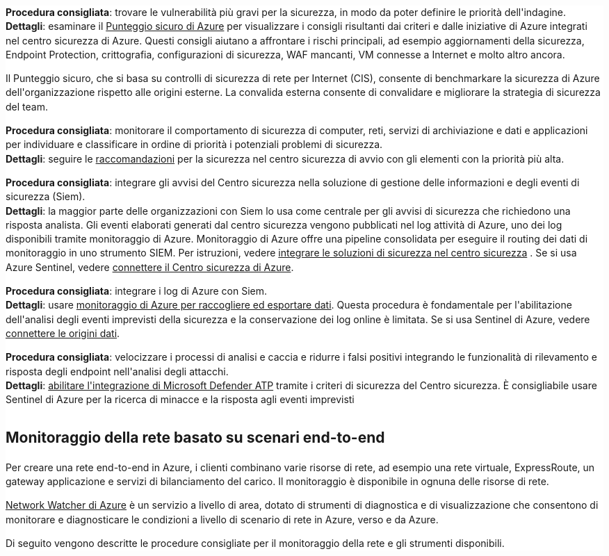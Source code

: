 **Procedura consigliata**: trovare le vulnerabilità più gravi per la sicurezza, in modo da poter definire le priorità dell'indagine.   
**Dettagli**: esaminare il [Punteggio sicuro di Azure](../../security-center/security-center-secure-score.md) per visualizzare i consigli risultanti dai criteri e dalle iniziative di Azure integrati nel centro sicurezza di Azure. Questi consigli aiutano a affrontare i rischi principali, ad esempio aggiornamenti della sicurezza, Endpoint Protection, crittografia, configurazioni di sicurezza, WAF mancanti, VM connesse a Internet e molto altro ancora.

Il Punteggio sicuro, che si basa su controlli di sicurezza di rete per Internet (CIS), consente di benchmarkare la sicurezza di Azure dell'organizzazione rispetto alle origini esterne. La convalida esterna consente di convalidare e migliorare la strategia di sicurezza del team.

**Procedura consigliata**: monitorare il comportamento di sicurezza di computer, reti, servizi di archiviazione e dati e applicazioni per individuare e classificare in ordine di priorità i potenziali problemi di sicurezza.  
**Dettagli**: seguire le [raccomandazioni](../../security-center/security-center-recommendations.md) per la sicurezza nel centro sicurezza di avvio con gli elementi con la priorità più alta.

**Procedura consigliata**: integrare gli avvisi del Centro sicurezza nella soluzione di gestione delle informazioni e degli eventi di sicurezza (Siem).   
**Dettagli**: la maggior parte delle organizzazioni con Siem lo usa come centrale per gli avvisi di sicurezza che richiedono una risposta analista. Gli eventi elaborati generati dal centro sicurezza vengono pubblicati nel log attività di Azure, uno dei log disponibili tramite monitoraggio di Azure. Monitoraggio di Azure offre una pipeline consolidata per eseguire il routing dei dati di monitoraggio in uno strumento SIEM. Per istruzioni, vedere [integrare le soluzioni di sicurezza nel centro sicurezza](../../security-center/security-center-partner-integration.md#exporting-data-to-a-siem) . Se si usa Azure Sentinel, vedere [connettere il Centro sicurezza di Azure](../../sentinel/connect-azure-security-center.md).

**Procedura consigliata**: integrare i log di Azure con Siem.   
**Dettagli**: usare [monitoraggio di Azure per raccogliere ed esportare dati](/azure/azure-monitor/overview#integrate-and-export-data). Questa procedura è fondamentale per l'abilitazione dell'analisi degli eventi imprevisti della sicurezza e la conservazione dei log online è limitata. Se si usa Sentinel di Azure, vedere [connettere le origini dati](../../sentinel/connect-data-sources.md).

**Procedura consigliata**: velocizzare i processi di analisi e caccia e ridurre i falsi positivi integrando le funzionalità di rilevamento e risposta degli endpoint nell'analisi degli attacchi.   
**Dettagli**: [abilitare l'integrazione di Microsoft Defender ATP](../../security-center/security-center-wdatp.md#enable-microsoft-defender-atp-integration) tramite i criteri di sicurezza del Centro sicurezza. È consigliabile usare Sentinel di Azure per la ricerca di minacce e la risposta agli eventi imprevisti

## <a name="monitor-end-to-end-scenario-based-network-monitoring"></a>Monitoraggio della rete basato su scenari end-to-end
Per creare una rete end-to-end in Azure, i clienti combinano varie risorse di rete, ad esempio una rete virtuale, ExpressRoute, un gateway applicazione e servizi di bilanciamento del carico. Il monitoraggio è disponibile in ognuna delle risorse di rete.

[Network Watcher di Azure](../../network-watcher/network-watcher-monitoring-overview.md) è un servizio a livello di area, dotato di strumenti di diagnostica e di visualizzazione che consentono di monitorare e diagnosticare le condizioni a livello di scenario di rete in Azure, verso e da Azure.

Di seguito vengono descritte le procedure consigliate per il monitoraggio della rete e gli strumenti disponibili.
